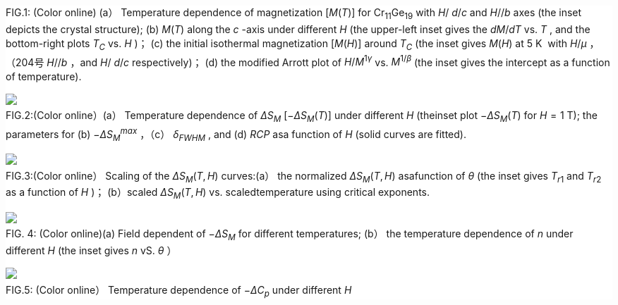 FIG.1: (Color online) (a） Temperature dependence of magnetization $[ M ( T ) ]$ for $\mathrm { C r _ { 1 1 } G e _ { 1 9 } }$ with $H / \ d / c$ and $H / / b$ axes (the inset depicts the crystal structure); (b) $M ( T )$ along the $c$ -axis under different $H$ (the upper-left inset gives the $d M / d T$ vs. $T$ , and the bottom-right plots $T _ { C }$ vs. $H$ )； (c) the initial isothermal magnetization $[ M ( H ) ]$ around $T _ { C }$ (the inset gives $M ( H )$ at $5 \mathrm { ~ K ~ }$ with $H / \mu$ ， （204号 $H / / b$ ，and $H / \ d / c$ respectively)； (d) the modified Arrott plot of $H / M ^ { 1 \gamma }$ vs. $M ^ { 1 / \beta }$ (the inset gives the intercept as a function of temperature).

![](images/e63e3548bf7d1a3e134c17004b23539100431a005ead290801f6d3f5cc7411cb.jpg)  
FIG.2:(Color online）(a） Temperature dependence of $\Delta S _ { M }$ $[ - \Delta S _ { M } ( T ) ]$ under different $H$ (theinset plot $- \Delta S _ { M } ( T )$ for $H = 1$ T); the parameters for (b) $- \Delta S _ { M } ^ { m a x }$ ，（c） $\delta _ { F W H M }$ , and (d) $R C P$ asa function of $H$ (solid curves are fitted).

![](images/4212691a823dfc1d1e12240438f66bb622f441b25f14eb45ce7b1154476a3580.jpg)  
FIG.3:(Color online） Scaling of the $\Delta S _ { M } ( T , H )$ curves:(a） the normalized $\Delta S _ { M } ( T , H )$ asafunction of $\theta$ (the inset gives $T _ { r 1 }$ and $T _ { r 2 }$ as a function of $H$ )； (b）scaled $\Delta S _ { M } ( T , H )$ vs. scaledtemperature using critical exponents.

![](images/25de1f5981c1072e1ec69dbeba323bc03427723faec221cab4db9337e6663e13.jpg)  
FIG. 4: (Color online)(a) Field dependent of $- \Delta S _ { M }$ for different temperatures; (b） the temperature dependence of $n$ under different $H$ (the inset gives $n$ vS. $\theta$ ）

![](images/039d94152afdf45c2250220a4d50f17161af0faaa9f41d378552b2ab992fb67a.jpg)  
FIG.5: (Color online） Temperature dependence of $- \Delta C _ { p }$ under different $H$